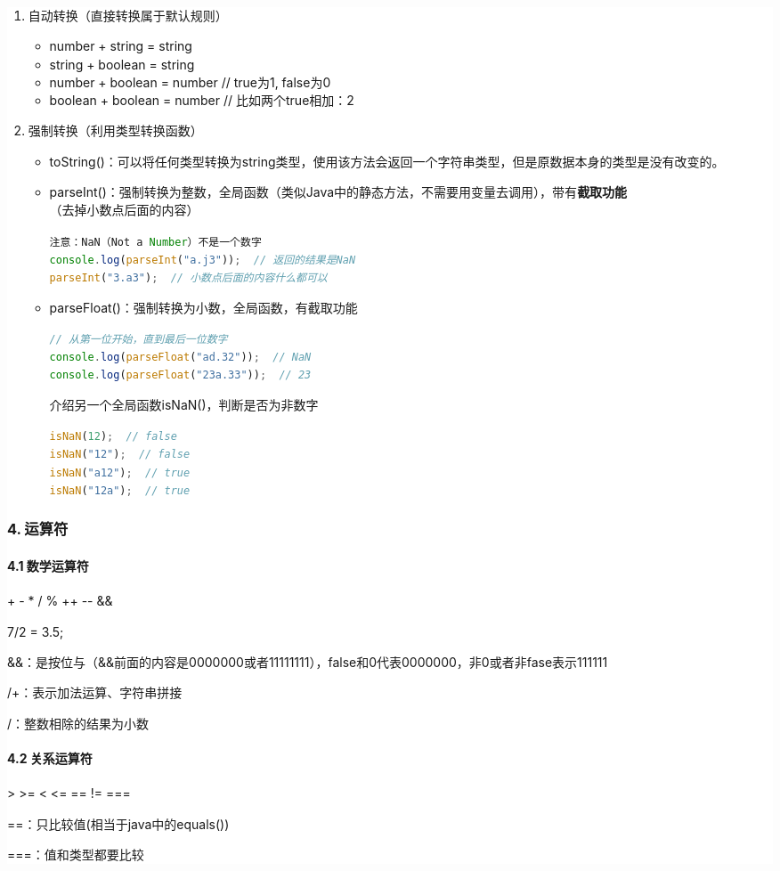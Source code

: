 1. 自动转换（直接转换属于默认规则）

   - number + string = string
   - string + boolean  = string
   - number + boolean = number   // true为1, false为0
   - boolean + boolean = number  // 比如两个true相加：2

2. 强制转换（利用类型转换函数）

   - toString()：可以将任何类型转换为string类型，使用该方法会返回一个字符串类型，但是原数据本身的类型是没有改变的。

   - parseInt()：强制转换为整数，全局函数（类似Java中的静态方法，不需要用变量去调用），带有**截取功能**（去掉小数点后面的内容）

     ```js
     注意：NaN（Not a Number）不是一个数字
     console.log(parseInt("a.j3"));  // 返回的结果是NaN
     parseInt("3.a3");  // 小数点后面的内容什么都可以
     ```

   - parseFloat()：强制转换为小数，全局函数，有截取功能

     ```js
     // 从第一位开始，直到最后一位数字
     console.log(parseFloat("ad.32"));  // NaN
     console.log(parseFloat("23a.33"));  // 23
     ```

     介绍另一个全局函数isNaN()，判断是否为非数字

     ```js
     isNaN(12);  // false
     isNaN("12");  // false
     isNaN("a12");  // true
     isNaN("12a");  // true
     ```


### 4. 运算符

#### 4.1 数学运算符

\+ - * / % ++ -- &&

7/2 = 3.5;

&&：是按位与（&&前面的内容是0000000或者11111111），false和0代表0000000，非0或者非fase表示111111

/+：表示加法运算、字符串拼接

/：整数相除的结果为小数

#### 4.2 关系运算符

\> >= < <= == != ===

==：只比较值(相当于java中的equals())

===：值和类型都要比较
